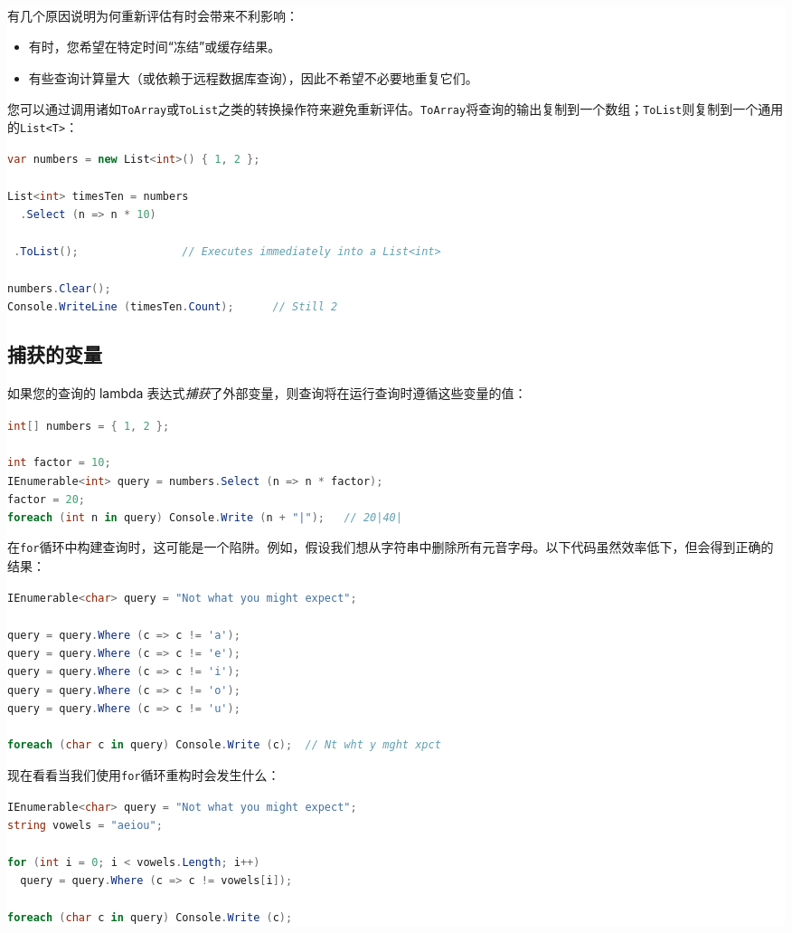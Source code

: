 有几个原因说明为何重新评估有时会带来不利影响：

+   有时，您希望在特定时间“冻结”或缓存结果。

+   有些查询计算量大（或依赖于远程数据库查询），因此不希望不必要地重复它们。

您可以通过调用诸如`ToArray`或`ToList`之类的转换操作符来避免重新评估。`ToArray`将查询的输出复制到一个数组；`ToList`则复制到一个通用的`List<T>`：

```cs
var numbers = new List<int>() { 1, 2 };

List<int> timesTen = numbers
  .Select (n => n * 10)

 .ToList();                // Executes immediately into a List<int>

numbers.Clear();
Console.WriteLine (timesTen.Count);      // Still 2
```

## 捕获的变量

如果您的查询的 lambda 表达式*捕获*了外部变量，则查询将在运行查询时遵循这些变量的值：

```cs
int[] numbers = { 1, 2 };

int factor = 10;
IEnumerable<int> query = numbers.Select (n => n * factor);
factor = 20;
foreach (int n in query) Console.Write (n + "|");   // 20|40|
```

在`for`循环中构建查询时，这可能是一个陷阱。例如，假设我们想从字符串中删除所有元音字母。以下代码虽然效率低下，但会得到正确的结果：

```cs
IEnumerable<char> query = "Not what you might expect";

query = query.Where (c => c != 'a');
query = query.Where (c => c != 'e');
query = query.Where (c => c != 'i');
query = query.Where (c => c != 'o');
query = query.Where (c => c != 'u');

foreach (char c in query) Console.Write (c);  // Nt wht y mght xpct
```

现在看看当我们使用`for`循环重构时会发生什么：

```cs
IEnumerable<char> query = "Not what you might expect";
string vowels = "aeiou";

for (int i = 0; i < vowels.Length; i++)
  query = query.Where (c => c != vowels[i]);

foreach (char c in query) Console.Write (c);
```
